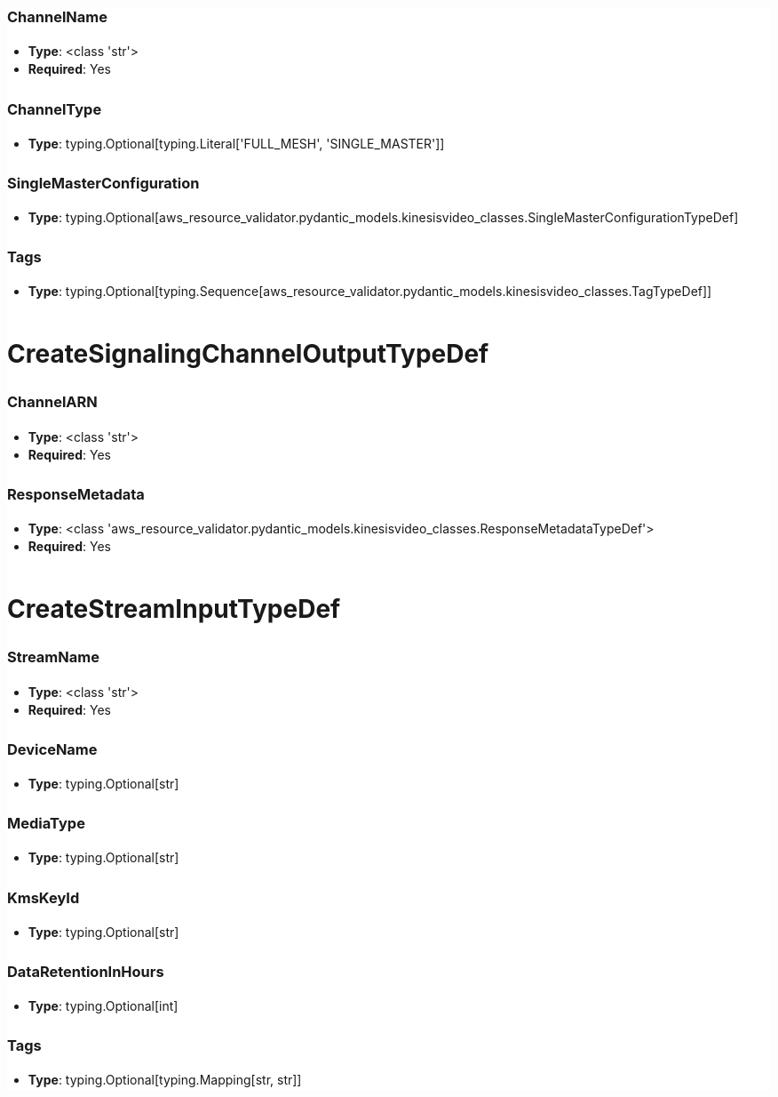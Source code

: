 ### ChannelName
- **Type**: <class 'str'>
- **Required**: Yes

### ChannelType
- **Type**: typing.Optional[typing.Literal['FULL_MESH', 'SINGLE_MASTER']]

### SingleMasterConfiguration
- **Type**: typing.Optional[aws_resource_validator.pydantic_models.kinesisvideo_classes.SingleMasterConfigurationTypeDef]

### Tags
- **Type**: typing.Optional[typing.Sequence[aws_resource_validator.pydantic_models.kinesisvideo_classes.TagTypeDef]]


# CreateSignalingChannelOutputTypeDef

### ChannelARN
- **Type**: <class 'str'>
- **Required**: Yes

### ResponseMetadata
- **Type**: <class 'aws_resource_validator.pydantic_models.kinesisvideo_classes.ResponseMetadataTypeDef'>
- **Required**: Yes


# CreateStreamInputTypeDef

### StreamName
- **Type**: <class 'str'>
- **Required**: Yes

### DeviceName
- **Type**: typing.Optional[str]

### MediaType
- **Type**: typing.Optional[str]

### KmsKeyId
- **Type**: typing.Optional[str]

### DataRetentionInHours
- **Type**: typing.Optional[int]

### Tags
- **Type**: typing.Optional[typing.Mapping[str, str]]
